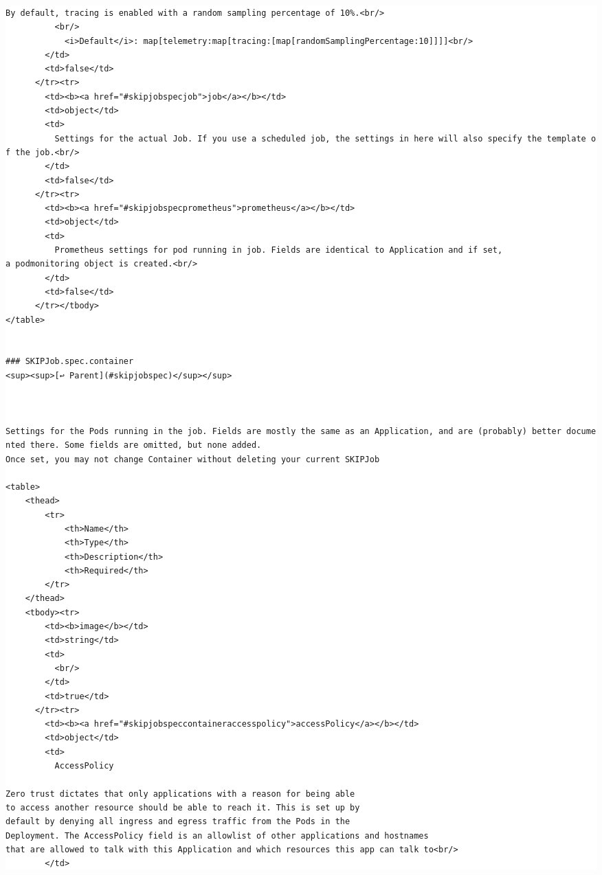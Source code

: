 ```<br/>
By default, tracing is enabled with a random sampling percentage of 10%.<br/>
          <br/>
            <i>Default</i>: map[telemetry:map[tracing:[map[randomSamplingPercentage:10]]]]<br/>
        </td>
        <td>false</td>
      </tr><tr>
        <td><b><a href="#skipjobspecjob">job</a></b></td>
        <td>object</td>
        <td>
          Settings for the actual Job. If you use a scheduled job, the settings in here will also specify the template of the job.<br/>
        </td>
        <td>false</td>
      </tr><tr>
        <td><b><a href="#skipjobspecprometheus">prometheus</a></b></td>
        <td>object</td>
        <td>
          Prometheus settings for pod running in job. Fields are identical to Application and if set,
a podmonitoring object is created.<br/>
        </td>
        <td>false</td>
      </tr></tbody>
</table>


### SKIPJob.spec.container
<sup><sup>[↩ Parent](#skipjobspec)</sup></sup>



Settings for the Pods running in the job. Fields are mostly the same as an Application, and are (probably) better documented there. Some fields are omitted, but none added.
Once set, you may not change Container without deleting your current SKIPJob

<table>
    <thead>
        <tr>
            <th>Name</th>
            <th>Type</th>
            <th>Description</th>
            <th>Required</th>
        </tr>
    </thead>
    <tbody><tr>
        <td><b>image</b></td>
        <td>string</td>
        <td>
          <br/>
        </td>
        <td>true</td>
      </tr><tr>
        <td><b><a href="#skipjobspeccontaineraccesspolicy">accessPolicy</a></b></td>
        <td>object</td>
        <td>
          AccessPolicy

Zero trust dictates that only applications with a reason for being able
to access another resource should be able to reach it. This is set up by
default by denying all ingress and egress traffic from the Pods in the
Deployment. The AccessPolicy field is an allowlist of other applications and hostnames
that are allowed to talk with this Application and which resources this app can talk to<br/>
        </td>
```